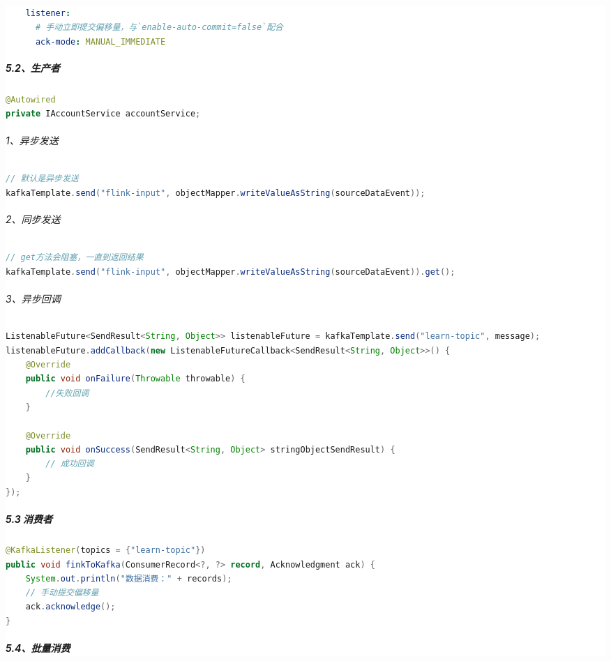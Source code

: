 ```yaml
    listener:
      # 手动立即提交偏移量，与`enable-auto-commit=false`配合
      ack-mode: MANUAL_IMMEDIATE
```

##### 5.2、生产者

```java
@Autowired
private IAccountService accountService;
```

###### 1、异步发送

```java
// 默认是异步发送
kafkaTemplate.send("flink-input", objectMapper.writeValueAsString(sourceDataEvent));
```

###### 2、同步发送

```java
// get方法会阻塞，一直到返回结果
kafkaTemplate.send("flink-input", objectMapper.writeValueAsString(sourceDataEvent)).get();
```

###### 3、异步回调

```java
ListenableFuture<SendResult<String, Object>> listenableFuture = kafkaTemplate.send("learn-topic", message);
listenableFuture.addCallback(new ListenableFutureCallback<SendResult<String, Object>>() {
    @Override
    public void onFailure(Throwable throwable) {
        //失败回调
    }

    @Override
    public void onSuccess(SendResult<String, Object> stringObjectSendResult) {
        // 成功回调
    }
});
```

##### 5.3 消费者

```java
@KafkaListener(topics = {"learn-topic"})
public void finkToKafka(ConsumerRecord<?, ?> record, Acknowledgment ack) {
    System.out.println("数据消费：" + records);
    // 手动提交偏移量
    ack.acknowledge();
}
```

##### 5.4、批量消费
